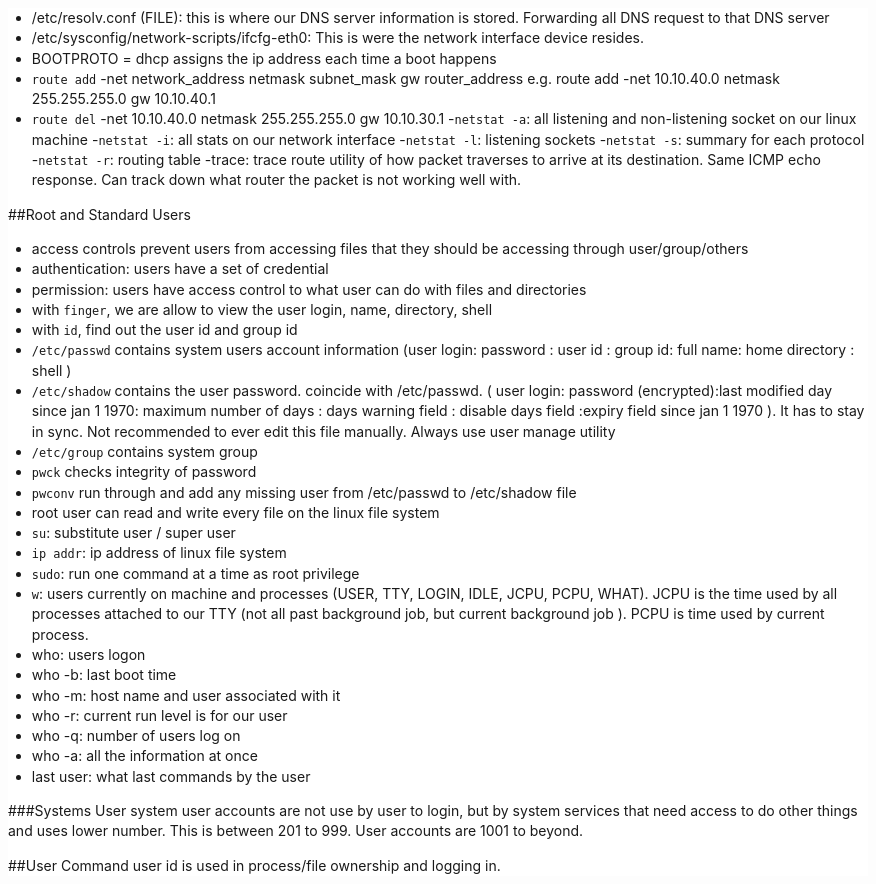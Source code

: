 - /etc/resolv.conf (FILE): this is where our DNS server information is stored. Forwarding all DNS request to that DNS server
- /etc/sysconfig/network-scripts/ifcfg-eth0: This is were the network interface device resides. 
- BOOTPROTO = dhcp assigns the ip address each time a boot happens
- `route add` -net network_address netmask subnet_mask gw router_address e.g. route add -net 10.10.40.0 netmask 255.255.255.0 gw 10.10.40.1
- `route del` -net 10.10.40.0 netmask 255.255.255.0 gw 10.10.30.1
-`netstat -a`: all listening and non-listening socket on our linux machine
-`netstat -i`: all stats on our network interface
-`netstat -l`: listening sockets
-`netstat -s`: summary for each protocol
-`netstat -r`: routing table
-trace: trace route utility of how packet traverses to arrive at its destination. Same ICMP echo response. Can track down what router the packet is not working well with.

##Root and Standard Users
- access controls prevent users from accessing files that they should be accessing through user/group/others
- authentication: users have a set of credential
- permission: users have access control to what user can do with files and directories
- with `finger`, we are allow to view the user login, name, directory, shell
- with `id`, find out the user id and group id
- `/etc/passwd` contains system users account information (user login: password : user id : group id: full name: home directory : shell )
- `/etc/shadow` contains the user password. coincide with /etc/passwd. ( user login: password (encrypted):last modified day since jan 1 1970: maximum number of days : days warning field : disable days field :expiry field since jan 1 1970 ). It has to stay in sync. Not recommended to ever edit this file manually. Always use user manage utility
- `/etc/group` contains system group
- `pwck` checks integrity of password
- `pwconv` run through and add any missing user from /etc/passwd to /etc/shadow file
- root user can read and write every file on the linux file system
- `su`: substitute user / super user
- `ip addr`: ip address of linux file system
- `sudo`: run one command at a time as root privilege
- `w`: users currently on machine and processes (USER, TTY, LOGIN, IDLE, JCPU, PCPU, WHAT). JCPU is the time used by all processes attached to our  TTY (not all past background job, but current background job ). PCPU is time used by current process. 
- who: users logon
- who -b: last boot time
- who -m: host name and user associated with it
- who -r: current run level is for our user
- who -q: number of users log on
- who -a: all the information at once
- last user: what last commands by the user

###Systems User
system user accounts are not use by user to login, but by system services that need access to do other things and uses lower number. This is between 201 to 999. User accounts are 1001 to beyond.

##User Command
user id is used in process/file ownership and logging in. 
